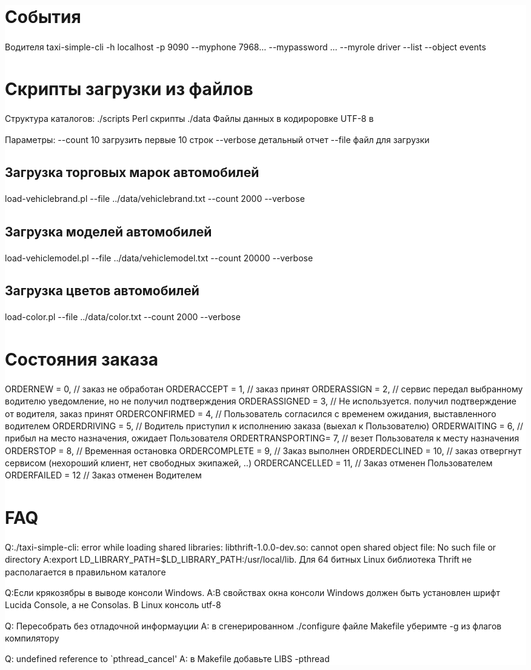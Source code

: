 События
=======
Водителя
taxi-simple-cli -h localhost -p 9090 --myphone 7968... --mypassword ... --myrole driver --list --object events 

Скрипты загрузки из файлов
==========================
Структура каталогов:
./scripts		Perl скрипты
./data			Файлы данных в кодироровке UTF-8 в 

Параметры:
--count 10		загрузить первые 10 строк
--verbose		детальный отчет
--file			файл для загрузки

Загрузка торговых марок автомобилей
-----------------------------------
load-vehiclebrand.pl --file ../data/vehiclebrand.txt --count 2000 --verbose

Загрузка моделей автомобилей
-----------------------------------
load-vehiclemodel.pl --file ../data/vehiclemodel.txt --count 20000 --verbose

Загрузка цветов автомобилей
-----------------------------------
load-color.pl --file ../data/color.txt --count 2000 --verbose

Состояния заказа
================
ORDERNEW	=	0,		//	заказ не обработан
ORDERACCEPT	=	1,		//	заказ принят
ORDERASSIGN	=	2,		//	сервис передал выбранному водителю уведомление, но не получил подтверждения
ORDERASSIGNED	=	3,		//	Не используется. получил подтверждение от водителя, заказ принят
ORDERCONFIRMED	=	4,		//	Пользователь согласился с временем ожидания, выставленного водителем
ORDERDRIVING	=	5,		//	Водитель приступил к исполнению заказа (выехал к Пользователю)
ORDERWAITING	=	6,		//	прибыл на место назначения, ожидает Пользователя
ORDERTRANSPORTING=	7,		//	везет Пользователя к месту назначения
ORDERSTOP	=	8,		//	Временная остановка
ORDERCOMPLETE	=	9,		//	Заказ выполнен
ORDERDECLINED	=	10,		//	заказ отвергнут сервисом (нехороший клиент, нет свободных экипажей, ..)
ORDERCANCELLED	=	11,		//	Заказ отменен Пользователем
ORDERFAILED	=	12		//	Заказ отменен Водителем

FAQ
===
Q:./taxi-simple-cli: error while loading shared libraries: libthrift-1.0.0-dev.so: cannot open shared object file: No such file or directory
A:export LD_LIBRARY_PATH=$LD_LIBRARY_PATH:/usr/local/lib. Для 64 битных Linux библиотека Thrift не располагается в правильном каталоге

Q:Если крякозябры в выводе консоли Windows. 
A:В свойствах окна консоли Windows должен быть установлен шрифт Lucida Console, а не Consolas. В Linux консоль utf-8

Q: Пересобрать без отладочной информауции
A: в сгенерированном ./configure файле Makefile уберимте -g из флагов компилятору

Q: undefined reference to `pthread_cancel'
A: в Makefile добавьте LIBS -pthread
